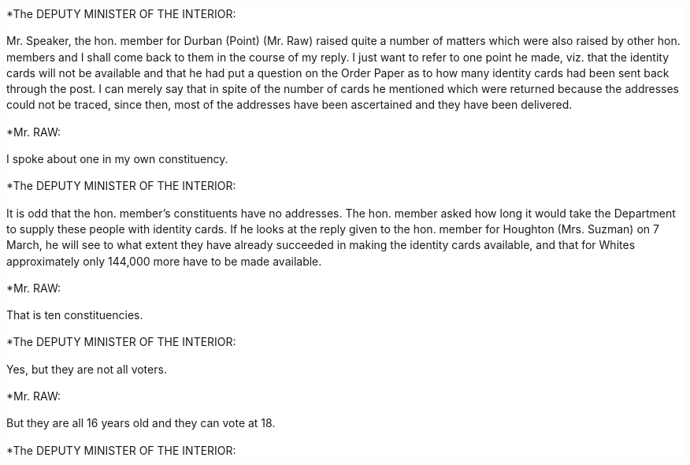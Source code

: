 </speech>

<speech by="#deputy_minister_of_the_interior">

<from>*The <person refersTo="hansard_za">DEPUTY MINISTER OF THE INTERIOR</person>:</from>

<p>Mr. Speaker, the hon. member for Durban (Point) (Mr. Raw) raised quite a number of matters which were also raised by other hon. members and I shall come back to them in the course of my reply. I just want to refer to one point he made, viz. that the identity cards will not be available and that he had put a question on the Order Paper as to how many identity cards had been sent back through the post. I can merely say that in spite of the number of cards he mentioned which were returned because the addresses could not be traced, since then, most of the addresses have been ascertained and they have been delivered.</p>

</speech>

<speech by="#raw">

<from>*Mr. <person refersTo="hansard_za">RAW</person>:</from>

<p>I spoke about one in my own constituency.</p>

</speech>

<speech by="#deputy_minister_of_the_interior">

<from>*The <person refersTo="hansard_za">DEPUTY MINISTER OF THE INTERIOR</person>:</from>

<p>It is odd that the hon. member&#x2019;s constituents have no addresses. The hon. member asked how long it would take the Department to supply these people with identity cards. If he looks at the reply given to the hon. member for Houghton (Mrs. Suzman) on 7 March, he will see to what extent they have already succeeded in making the identity cards available, and that for Whites approximately only 144,000 more have to be made available.</p>

</speech>

<speech by="#raw">

<from>*Mr. <person refersTo="hansard_za">RAW</person>:</from>

<p>That is ten constituencies.</p>

</speech>

<speech by="#deputy_minister_of_the_interior">

<from>*The <person refersTo="hansard_za">DEPUTY MINISTER OF THE INTERIOR</person>:</from>

<p>Yes, but they are not all voters.</p>

</speech>

<speech by="#raw">

<from>*Mr. <person refersTo="hansard_za">RAW</person>:</from>

<p>But they are all 16 years old and they can vote at 18.</p>

</speech>

<speech by="#deputy_minister_of_the_interior">

<from>*The <person refersTo="hansard_za">DEPUTY MINISTER OF THE INTERIOR</person>:</from>
